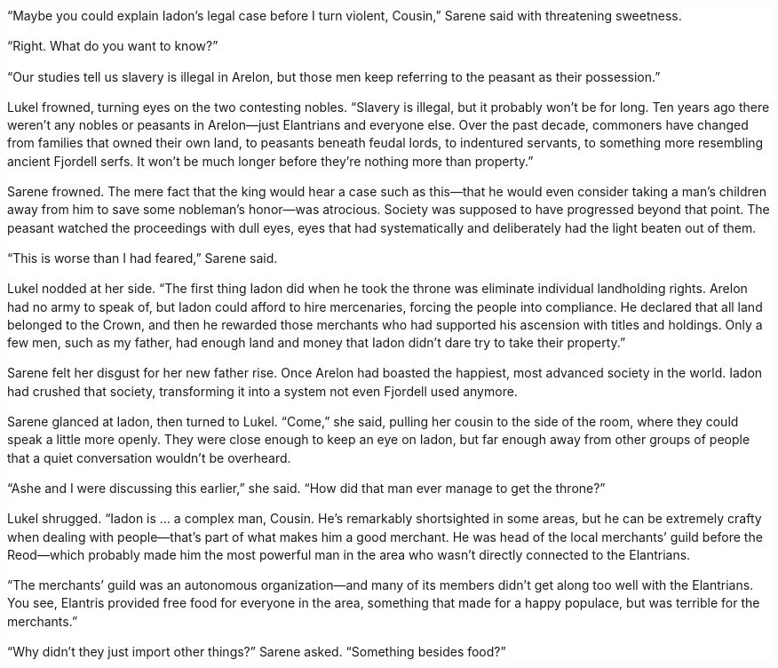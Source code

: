 “Maybe you could explain Iadon’s legal case before I turn violent, Cousin,”
Sarene said with threatening sweetness.

“Right. What do you want to know?”

“Our studies tell us slavery is illegal in Arelon, but those men keep referring
to the peasant as their possession.”

Lukel frowned, turning eyes on the two contesting nobles. “Slavery is illegal,
but it probably won’t be for long. Ten years ago there weren’t any nobles or
peasants in Arelon—just Elantrians and everyone else. Over the past decade,
commoners have changed from families that owned their own land, to peasants
beneath feudal lords, to indentured servants, to something more resembling
ancient Fjordell serfs. It won’t be much longer before they’re nothing more
than property.”

Sarene frowned. The mere fact that the king would hear a case such as this—that
he would even consider taking a man’s children away from him to save some
nobleman’s honor—was atrocious. Society was supposed to have progressed beyond
that point. The peasant watched the proceedings with dull eyes, eyes that had
systematically and deliberately had the light beaten out of them.

“This is worse than I had feared,” Sarene said.

Lukel nodded at her side. “The first thing Iadon did when he took the throne
was eliminate individual landholding rights. Arelon had no army to speak of,
but Iadon could afford to hire mercenaries, forcing the people into compliance.
He declared that all land belonged to the Crown, and then he rewarded those
merchants who had supported his ascension with titles and holdings. Only a few
men, such as my father, had enough land and money that Iadon didn’t dare try to
take their property.”

Sarene felt her disgust for her new father rise. Once Arelon had boasted the
happiest, most advanced society in the world. Iadon had crushed that society,
transforming it into a system not even Fjordell used anymore.

Sarene glanced at Iadon, then turned to Lukel. “Come,” she said, pulling her
cousin to the side of the room, where they could speak a little more openly.
They were close enough to keep an eye on Iadon, but far enough away from other
groups of people that a quiet conversation wouldn’t be overheard.

“Ashe and I were discussing this earlier,” she said. “How did that man ever
manage to get the throne?”

Lukel shrugged. “Iadon is … a complex man, Cousin. He’s remarkably shortsighted
in some areas, but he can be extremely crafty when dealing with people—that’s
part of what makes him a good merchant. He was head of the local merchants’
guild before the Reod—which probably made him the most powerful man in the area
who wasn’t directly connected to the Elantrians.

“The merchants’ guild was an autonomous organization—and many of its members
didn’t get along too well with the Elantrians. You see, Elantris provided free
food for everyone in the area, something that made for a happy populace, but
was terrible for the merchants.”

“Why didn’t they just import other things?” Sarene asked. “Something besides
food?”
